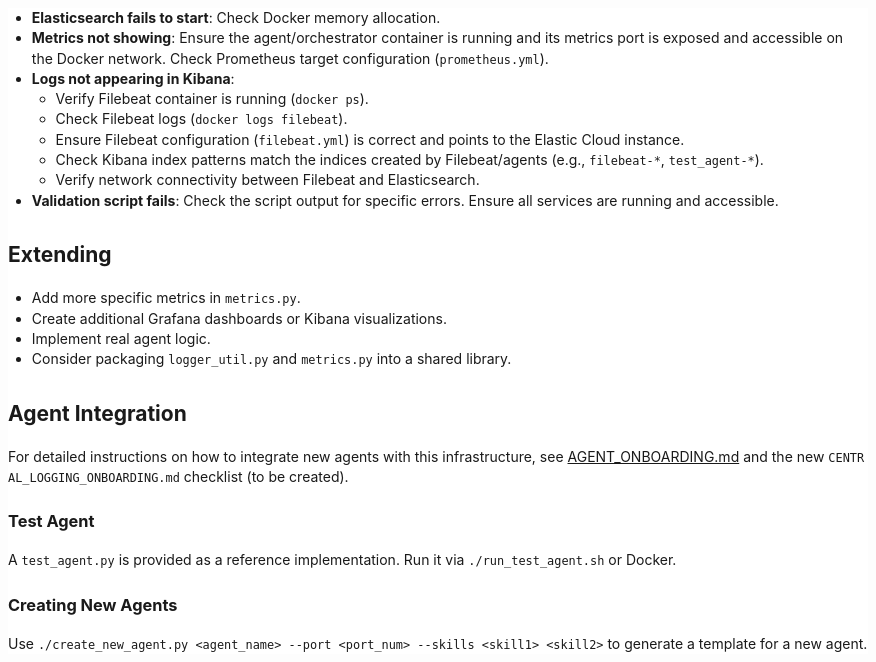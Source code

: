 -   **Elasticsearch fails to start**: Check Docker memory allocation.
-   **Metrics not showing**: Ensure the agent/orchestrator container is running and its metrics port is exposed and accessible on the Docker network. Check Prometheus target configuration (`prometheus.yml`).
-   **Logs not appearing in Kibana**:
    -   Verify Filebeat container is running (`docker ps`).
    -   Check Filebeat logs (`docker logs filebeat`).
    -   Ensure Filebeat configuration (`filebeat.yml`) is correct and points to the Elastic Cloud instance.
    -   Check Kibana index patterns match the indices created by Filebeat/agents (e.g., `filebeat-*`, `test_agent-*`).
    -   Verify network connectivity between Filebeat and Elasticsearch.
-   **Validation script fails**: Check the script output for specific errors. Ensure all services are running and accessible.

## Extending

-   Add more specific metrics in `metrics.py`.
-   Create additional Grafana dashboards or Kibana visualizations.
-   Implement real agent logic.
-   Consider packaging `logger_util.py` and `metrics.py` into a shared library.

## Agent Integration

For detailed instructions on how to integrate new agents with this infrastructure, see [AGENT_ONBOARDING.md](AGENT_ONBOARDING.md) and the new `CENTRAL_LOGGING_ONBOARDING.md` checklist (to be created).

### Test Agent

A `test_agent.py` is provided as a reference implementation. Run it via `./run_test_agent.sh` or Docker.

### Creating New Agents

Use `./create_new_agent.py <agent_name> --port <port_num> --skills <skill1> <skill2>` to generate a template for a new agent.
